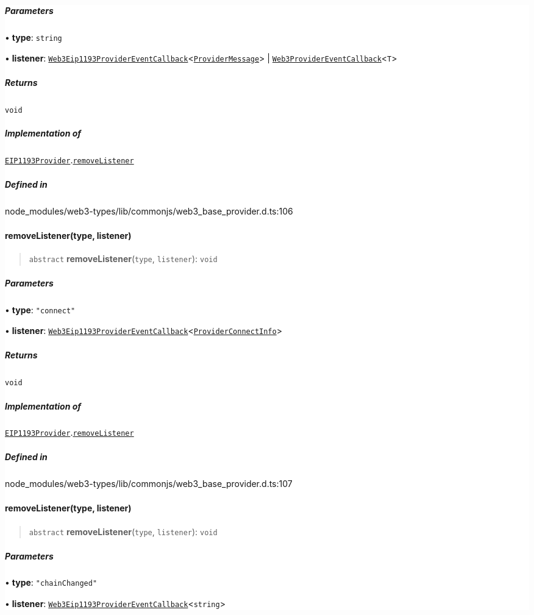 ##### Parameters

• **type**: `string`

• **listener**: [`Web3Eip1193ProviderEventCallback`](../type-aliases/Web3Eip1193ProviderEventCallback.md)\<[`ProviderMessage`](../interfaces/ProviderMessage.md)\> \| [`Web3ProviderEventCallback`](../type-aliases/Web3ProviderEventCallback.md)\<`T`\>

##### Returns

`void`

##### Implementation of

[`EIP1193Provider`](../namespaces/home_velenir-gnx570_Projects_Paraswap_paraswap-sdk_node_modules_web3-types_lib_commonjs_index/interfaces/EIP1193Provider.md).[`removeListener`](../namespaces/home_velenir-gnx570_Projects_Paraswap_paraswap-sdk_node_modules_web3-types_lib_commonjs_index/interfaces/EIP1193Provider.md#removelistener)

##### Defined in

node\_modules/web3-types/lib/commonjs/web3\_base\_provider.d.ts:106

#### removeListener(type, listener)

> `abstract` **removeListener**(`type`, `listener`): `void`

##### Parameters

• **type**: `"connect"`

• **listener**: [`Web3Eip1193ProviderEventCallback`](../type-aliases/Web3Eip1193ProviderEventCallback.md)\<[`ProviderConnectInfo`](../interfaces/ProviderConnectInfo.md)\>

##### Returns

`void`

##### Implementation of

[`EIP1193Provider`](../namespaces/home_velenir-gnx570_Projects_Paraswap_paraswap-sdk_node_modules_web3-types_lib_commonjs_index/interfaces/EIP1193Provider.md).[`removeListener`](../namespaces/home_velenir-gnx570_Projects_Paraswap_paraswap-sdk_node_modules_web3-types_lib_commonjs_index/interfaces/EIP1193Provider.md#removelistener)

##### Defined in

node\_modules/web3-types/lib/commonjs/web3\_base\_provider.d.ts:107

#### removeListener(type, listener)

> `abstract` **removeListener**(`type`, `listener`): `void`

##### Parameters

• **type**: `"chainChanged"`

• **listener**: [`Web3Eip1193ProviderEventCallback`](../type-aliases/Web3Eip1193ProviderEventCallback.md)\<`string`\>
